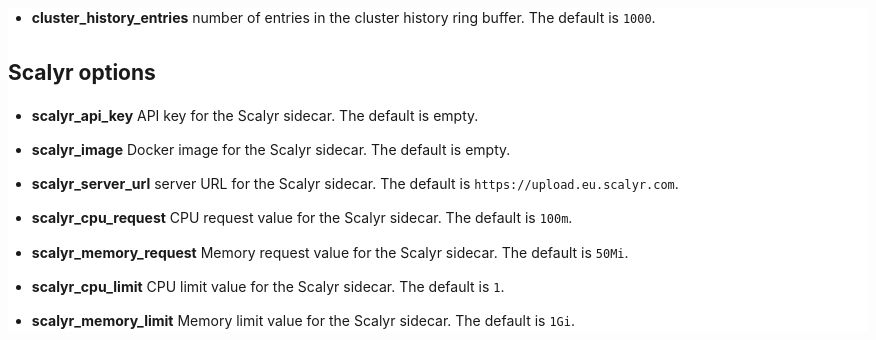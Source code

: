 * **cluster_history_entries**
  number of entries in the cluster history ring buffer. The default is `1000`.

## Scalyr options
* **scalyr_api_key**
  API key for the Scalyr sidecar. The default is empty.

* **scalyr_image**
  Docker image for the Scalyr sidecar. The default is empty.

* **scalyr_server_url**
  server URL for the Scalyr sidecar. The default is `https://upload.eu.scalyr.com`.

* **scalyr_cpu_request**
  CPU request value for the Scalyr sidecar. The default is `100m`.

* **scalyr_memory_request**
  Memory request value for the Scalyr sidecar. The default is `50Mi`.

* **scalyr_cpu_limit**
  CPU limit value for the Scalyr sidecar. The default is `1`.

* **scalyr_memory_limit**
  Memory limit value for the Scalyr sidecar. The default is `1Gi`.

